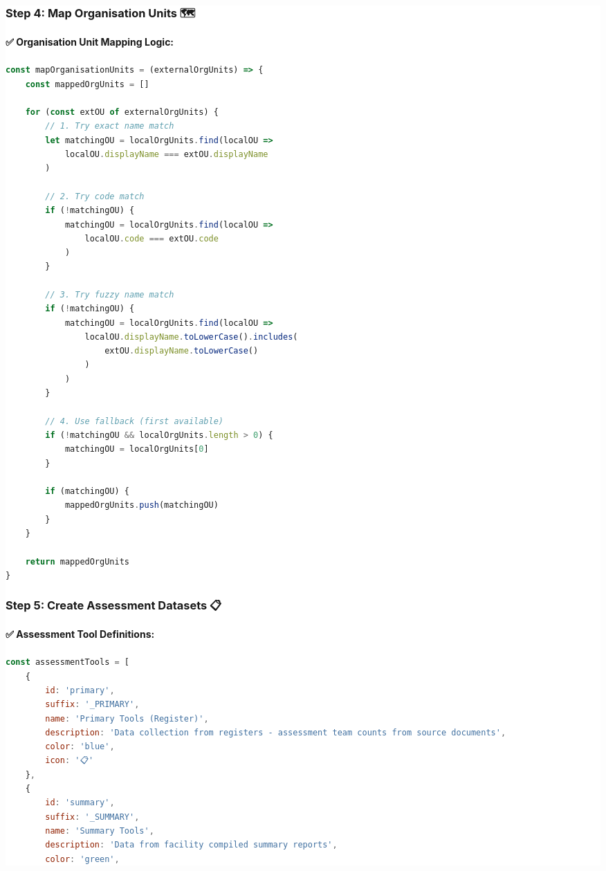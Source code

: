 ### **Step 4: Map Organisation Units** 🗺️

#### **✅ Organisation Unit Mapping Logic:**
```javascript
const mapOrganisationUnits = (externalOrgUnits) => {
    const mappedOrgUnits = []
    
    for (const extOU of externalOrgUnits) {
        // 1. Try exact name match
        let matchingOU = localOrgUnits.find(localOU => 
            localOU.displayName === extOU.displayName
        )
        
        // 2. Try code match
        if (!matchingOU) {
            matchingOU = localOrgUnits.find(localOU => 
                localOU.code === extOU.code
            )
        }
        
        // 3. Try fuzzy name match
        if (!matchingOU) {
            matchingOU = localOrgUnits.find(localOU => 
                localOU.displayName.toLowerCase().includes(
                    extOU.displayName.toLowerCase()
                )
            )
        }
        
        // 4. Use fallback (first available)
        if (!matchingOU && localOrgUnits.length > 0) {
            matchingOU = localOrgUnits[0]
        }
        
        if (matchingOU) {
            mappedOrgUnits.push(matchingOU)
        }
    }
    
    return mappedOrgUnits
}
```

### **Step 5: Create Assessment Datasets** 📋

#### **✅ Assessment Tool Definitions:**
```javascript
const assessmentTools = [
    {
        id: 'primary',
        suffix: '_PRIMARY',
        name: 'Primary Tools (Register)',
        description: 'Data collection from registers - assessment team counts from source documents',
        color: 'blue',
        icon: '📋'
    },
    {
        id: 'summary',
        suffix: '_SUMMARY',
        name: 'Summary Tools',
        description: 'Data from facility compiled summary reports',
        color: 'green',
```